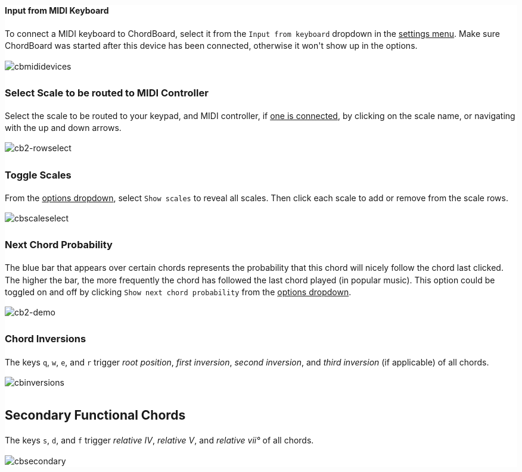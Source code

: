 #### Input from MIDI Keyboard
To connect a MIDI keyboard to ChordBoard, select it from the `Input from keyboard` dropdown in the [settings menu](#settings-dropdown-menu).  Make sure ChordBoard was started after this device has been connected, otherwise it won't show up in the options.

![cbmididevices](https://user-images.githubusercontent.com/15112854/39556024-4aaa701c-4e4b-11e8-8c23-4bf8771c41eb.gif)

### Select Scale to be routed to MIDI Controller
Select the scale to be routed to your keypad, and MIDI controller, if [one is connected](#select-midi-devices), by clicking on the scale name, or navigating with the up and down arrows.

![cb2-rowselect](https://user-images.githubusercontent.com/15112854/39737169-ba133ff6-5251-11e8-8efe-535e8f0a460f.gif)

### Toggle Scales
From the [options dropdown](#settings-dropdown-menu), select `Show scales` to reveal all scales.  Then click each scale to add or remove from the scale rows.

![cbscaleselect](https://user-images.githubusercontent.com/15112854/39556089-c2791d5a-4e4b-11e8-935b-c6c51e084a58.gif)

### Next Chord Probability
The blue bar that appears over certain chords represents the probability that this chord will nicely follow the chord last clicked.  The higher the bar, the more frequently the chord has followed the last chord played (in popular music).  This option could be toggled on and off by clicking `Show next chord probability` from the [options dropdown](#settings-dropdown-menu).

![cb2-demo](https://user-images.githubusercontent.com/15112854/39724044-a0dd21aa-5215-11e8-9d27-55884626000e.gif)

### Chord Inversions
The keys `q`, `w`, `e`, and `r` trigger *root position*, *first inversion*, *second inversion*, and *third inversion* (if applicable) of all chords.

![cbinversions](https://user-images.githubusercontent.com/15112854/39555986-14a1d370-4e4b-11e8-80a1-7dcf983b3aed.gif)

## Secondary Functional Chords

The keys `s`, `d`, and `f` trigger *relative IV*, *relative V*, and *relative vii°* of all chords.

![cbsecondary](https://user-images.githubusercontent.com/15112854/39556101-d53f6778-4e4b-11e8-94b1-35370ef6b59b.gif)

